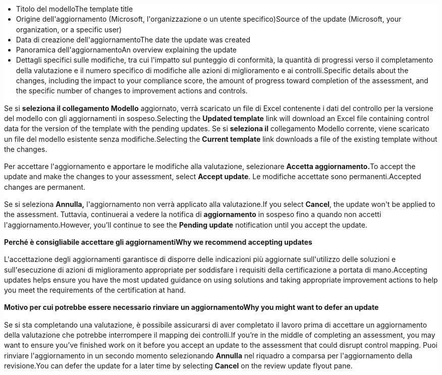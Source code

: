 - <span data-ttu-id="d6d69-348">Titolo del modello</span><span class="sxs-lookup"><span data-stu-id="d6d69-348">The template title</span></span>
- <span data-ttu-id="d6d69-349">Origine dell'aggiornamento (Microsoft, l'organizzazione o un utente specifico)</span><span class="sxs-lookup"><span data-stu-id="d6d69-349">Source of the update (Microsoft, your organization, or a specific user)</span></span>
- <span data-ttu-id="d6d69-350">Data di creazione dell'aggiornamento</span><span class="sxs-lookup"><span data-stu-id="d6d69-350">The date the update was created</span></span>
- <span data-ttu-id="d6d69-351">Panoramica dell'aggiornamento</span><span class="sxs-lookup"><span data-stu-id="d6d69-351">An overview explaining the update</span></span>
- <span data-ttu-id="d6d69-352">Dettagli specifici sulle modifiche, tra cui l'impatto sul punteggio di conformità, la quantità di progressi verso il completamento della valutazione e il numero specifico di modifiche alle azioni di miglioramento e ai controlli.</span><span class="sxs-lookup"><span data-stu-id="d6d69-352">Specific details about the changes, including the impact to your compliance score, the amount of progress toward completion of the assessment, and the specific number of changes to improvement actions and controls.</span></span>

<span data-ttu-id="d6d69-353">Se si **seleziona il collegamento Modello** aggiornato, verrà scaricato un file di Excel contenente i dati del controllo per la versione del modello con gli aggiornamenti in sospeso.</span><span class="sxs-lookup"><span data-stu-id="d6d69-353">Selecting the **Updated template** link will download an Excel file containing control data for the version of the template with the pending updates.</span></span> <span data-ttu-id="d6d69-354">Se si **seleziona il** collegamento Modello corrente, viene scaricato un file del modello esistente senza modifiche.</span><span class="sxs-lookup"><span data-stu-id="d6d69-354">Selecting the **Current template** link downloads a file of the existing template without the changes.</span></span>

<span data-ttu-id="d6d69-355">Per accettare l'aggiornamento e apportare le modifiche alla valutazione, selezionare **Accetta aggiornamento.**</span><span class="sxs-lookup"><span data-stu-id="d6d69-355">To accept the update and make the changes to your assessment, select **Accept update**.</span></span> <span data-ttu-id="d6d69-356">Le modifiche accettate sono permanenti.</span><span class="sxs-lookup"><span data-stu-id="d6d69-356">Accepted changes are permanent.</span></span>

<span data-ttu-id="d6d69-357">Se si seleziona **Annulla,** l'aggiornamento non verrà applicato alla valutazione.</span><span class="sxs-lookup"><span data-stu-id="d6d69-357">If you select **Cancel**, the update won't be applied to the assessment.</span></span> <span data-ttu-id="d6d69-358">Tuttavia, continuerai a vedere la notifica di **aggiornamento** in sospeso fino a quando non accetti l'aggiornamento.</span><span class="sxs-lookup"><span data-stu-id="d6d69-358">However, you’ll continue to see the **Pending update** notification until you accept the update.</span></span>

<span data-ttu-id="d6d69-359">**Perché è consigliabile accettare gli aggiornamenti**</span><span class="sxs-lookup"><span data-stu-id="d6d69-359">**Why we recommend accepting updates**</span></span>

<span data-ttu-id="d6d69-360">L'accettazione degli aggiornamenti garantisce di disporre delle indicazioni più aggiornate sull'utilizzo delle soluzioni e sull'esecuzione di azioni di miglioramento appropriate per soddisfare i requisiti della certificazione a portata di mano.</span><span class="sxs-lookup"><span data-stu-id="d6d69-360">Accepting updates helps ensure you have the most updated guidance on using solutions and taking appropriate improvement actions to help you meet the requirements of the certification at hand.</span></span>

<span data-ttu-id="d6d69-361">**Motivo per cui potrebbe essere necessario rinviare un aggiornamento**</span><span class="sxs-lookup"><span data-stu-id="d6d69-361">**Why you might want to defer an update**</span></span>

<span data-ttu-id="d6d69-362">Se si sta completando una valutazione, è possibile assicurarsi di aver completato il lavoro prima di accettare un aggiornamento della valutazione che potrebbe interrompere il mapping dei controlli.</span><span class="sxs-lookup"><span data-stu-id="d6d69-362">If you’re in the middle of completing an assessment, you may want to ensure you’ve finished work on it before you accept an update to the assessment that could disrupt control mapping.</span></span> <span data-ttu-id="d6d69-363">Puoi rinviare l'aggiornamento in un secondo momento selezionando **Annulla** nel riquadro a comparsa per l'aggiornamento della revisione.</span><span class="sxs-lookup"><span data-stu-id="d6d69-363">You can defer the update for a later time by selecting **Cancel** on the review update flyout pane.</span></span>
